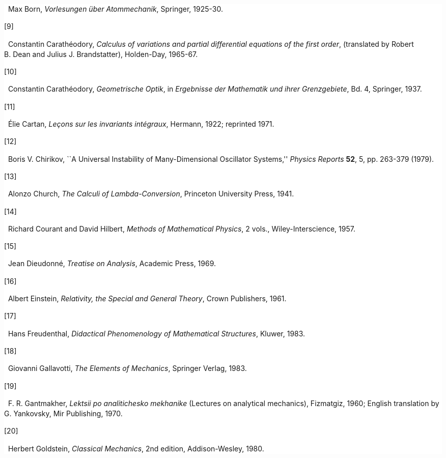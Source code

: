   Max Born, *Vorlesungen über Atommechanik*, Springer, 1925-30.

[9]  

  Constantin Carathéodory, *Calculus of variations and partial
differential equations of the first order*, (translated by Robert
B. Dean and Julius J. Brandstatter), Holden-Day, 1965-67.

[10]  

  Constantin Carathéodory, *Geometrische Optik*, in *Ergebnisse der
Mathematik und ihrer Grenzgebiete*, Bd. 4, Springer, 1937.

[11]  

  Élie Cartan, *Leçons sur les invariants intégraux*, Hermann, 1922;
reprinted 1971.

[12]  

  Boris V. Chirikov, \`\`A Universal Instability of Many-Dimensional
Oscillator Systems,'' *Physics Reports* **52**, 5, pp. 263-379 (1979).

[13]  

  Alonzo Church, *The Calculi of Lambda-Conversion*, Princeton
University Press, 1941.

[14]  

  Richard Courant and David Hilbert, *Methods of Mathematical Physics*,
2 vols., Wiley-Interscience, 1957.

[15]  

  Jean Dieudonné, *Treatise on Analysis*, Academic Press, 1969.

[16]  

  Albert Einstein, *Relativity, the Special and General Theory*, Crown
Publishers, 1961.

[17]  

  Hans Freudenthal, *Didactical Phenomenology of Mathematical
Structures*, Kluwer, 1983.

[18]  

  Giovanni Gallavotti, *The Elements of Mechanics*, Springer Verlag,
1983.

[19]  

  F. R. Gantmakher, *Lektsii po analitichesko mekhanike* (Lectures on
analytical mechanics), Fizmatgiz, 1960; English translation by
G. Yankovsky, Mir Publishing, 1970.

[20]  

  Herbert Goldstein, *Classical Mechanics*, 2nd edition, Addison-Wesley,
1980.
